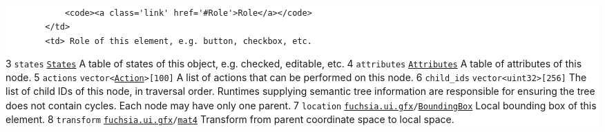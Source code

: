                 <code><a class='link' href='#Role'>Role</a></code>
            </td>
            <td> Role of this element, e.g. button, checkbox, etc.
</td>
        </tr><tr>
            <td>3</td>
            <td><code>states</code></td>
            <td>
                <code><a class='link' href='#States'>States</a></code>
            </td>
            <td> A table of states of this object, e.g. checked, editable, etc.
</td>
        </tr><tr>
            <td>4</td>
            <td><code>attributes</code></td>
            <td>
                <code><a class='link' href='#Attributes'>Attributes</a></code>
            </td>
            <td> A table of attributes of this node.
</td>
        </tr><tr>
            <td>5</td>
            <td><code>actions</code></td>
            <td>
                <code>vector&lt;<a class='link' href='#Action'>Action</a>&gt;[100]</code>
            </td>
            <td> A list of actions that can be performed on this node.
</td>
        </tr><tr>
            <td>6</td>
            <td><code>child_ids</code></td>
            <td>
                <code>vector&lt;uint32&gt;[256]</code>
            </td>
            <td> The list of child IDs of this node, in traversal order. Runtimes supplying semantic tree
 information are responsible for ensuring the tree does not contain cycles. Each node may
 have only one parent.
</td>
        </tr><tr>
            <td>7</td>
            <td><code>location</code></td>
            <td>
                <code><a class='link' href='../fuchsia.ui.gfx/index.html'>fuchsia.ui.gfx</a>/<a class='link' href='../fuchsia.ui.gfx/index.html#BoundingBox'>BoundingBox</a></code>
            </td>
            <td> Local bounding box of this element.
</td>
        </tr><tr>
            <td>8</td>
            <td><code>transform</code></td>
            <td>
                <code><a class='link' href='../fuchsia.ui.gfx/index.html'>fuchsia.ui.gfx</a>/<a class='link' href='../fuchsia.ui.gfx/index.html#mat4'>mat4</a></code>
            </td>
            <td> Transform from parent coordinate space to local space.
</td>
        </tr></table>
